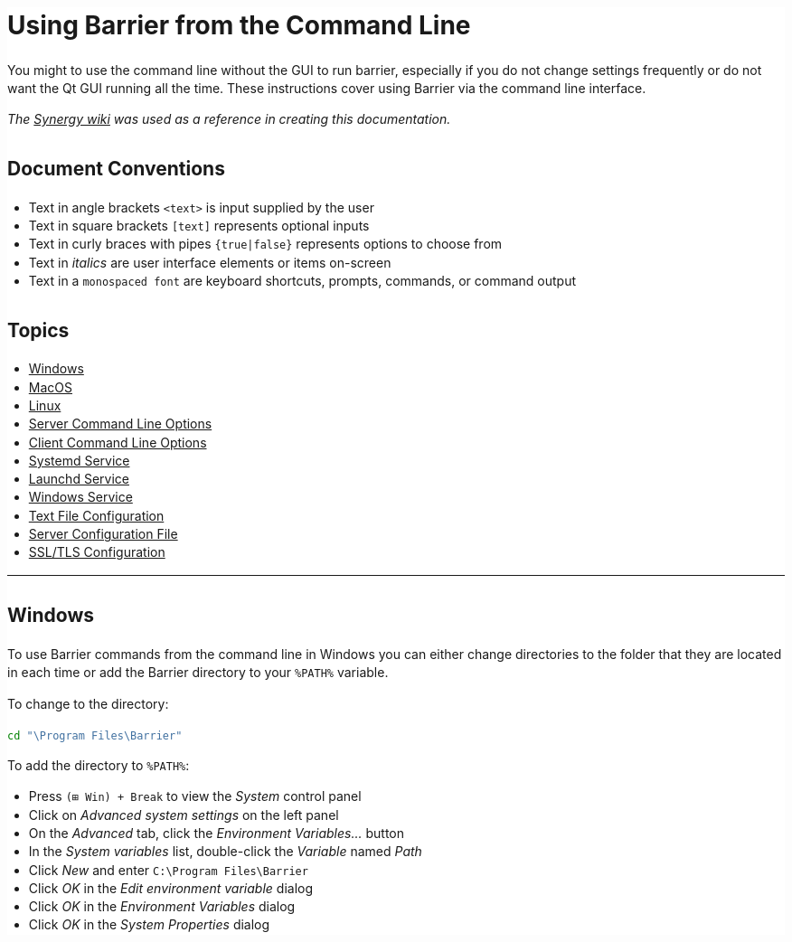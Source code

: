 <a name="top"></a>

# Using Barrier from the Command Line

You might to use the command line without the GUI to run barrier, especially if
you do not change settings frequently or do not want the Qt GUI running all the
time. These instructions cover using Barrier via the command line interface.

_The [Synergy wiki](https://github.com/symless/synergy-core/wiki) was
used as a reference in creating this documentation._

## Document Conventions

- Text in angle brackets `<text>` is input supplied by the user
- Text in square brackets `[text]` represents optional inputs
- Text in curly braces with pipes `{true|false}` represents options to choose
from
- Text in _italics_ are user interface elements or items on-screen
- Text in a `monospaced font` are keyboard shortcuts, prompts, commands, or
command output

## Topics

- [Windows](#windows)
- [MacOS](#macos)
- [Linux](#linux)
- [Server Command Line Options](#server_cli)
- [Client Command Line Options](#client_cli)
- [Systemd Service](#systemd)
- [Launchd Service](#launchd)
- [Windows Service](#windows_service)
- [Text File Configuration](#text_config)
- [Server Configuration File](#server_config)
- [SSL/TLS Configuration](#ssl_config)

---

## <a name="windows">Windows</a>

To use Barrier commands from the command line in Windows you can either change
directories to the folder that they are located in each time or add the Barrier
directory to your `%PATH%` variable.

To change to the directory:

```cmd
cd "\Program Files\Barrier"
```

To add the directory to `%PATH%`:

- Press `(⊞ Win) + Break` to view the _System_ control panel
- Click on _Advanced system settings_ on the left panel
- On the _Advanced_ tab, click the _Environment Variables..._ button
- In the _System variables_ list, double-click the _Variable_ named _Path_
- Click _New_ and enter `C:\Program Files\Barrier`
- Click _OK_ in the _Edit environment variable_ dialog
- Click _OK_ in the _Environment Variables_ dialog
- Click _OK_ in the _System Properties_ dialog


[comment]: <> (TODO: This section will need to be updated if PR #694 is merged)
